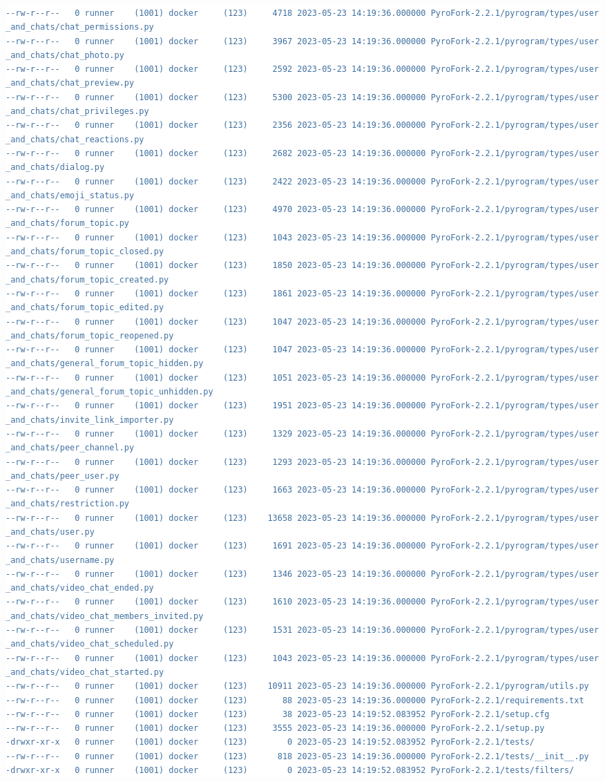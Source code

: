 ```diff
--rw-r--r--   0 runner    (1001) docker     (123)     4718 2023-05-23 14:19:36.000000 PyroFork-2.2.1/pyrogram/types/user_and_chats/chat_permissions.py
--rw-r--r--   0 runner    (1001) docker     (123)     3967 2023-05-23 14:19:36.000000 PyroFork-2.2.1/pyrogram/types/user_and_chats/chat_photo.py
--rw-r--r--   0 runner    (1001) docker     (123)     2592 2023-05-23 14:19:36.000000 PyroFork-2.2.1/pyrogram/types/user_and_chats/chat_preview.py
--rw-r--r--   0 runner    (1001) docker     (123)     5300 2023-05-23 14:19:36.000000 PyroFork-2.2.1/pyrogram/types/user_and_chats/chat_privileges.py
--rw-r--r--   0 runner    (1001) docker     (123)     2356 2023-05-23 14:19:36.000000 PyroFork-2.2.1/pyrogram/types/user_and_chats/chat_reactions.py
--rw-r--r--   0 runner    (1001) docker     (123)     2682 2023-05-23 14:19:36.000000 PyroFork-2.2.1/pyrogram/types/user_and_chats/dialog.py
--rw-r--r--   0 runner    (1001) docker     (123)     2422 2023-05-23 14:19:36.000000 PyroFork-2.2.1/pyrogram/types/user_and_chats/emoji_status.py
--rw-r--r--   0 runner    (1001) docker     (123)     4970 2023-05-23 14:19:36.000000 PyroFork-2.2.1/pyrogram/types/user_and_chats/forum_topic.py
--rw-r--r--   0 runner    (1001) docker     (123)     1043 2023-05-23 14:19:36.000000 PyroFork-2.2.1/pyrogram/types/user_and_chats/forum_topic_closed.py
--rw-r--r--   0 runner    (1001) docker     (123)     1850 2023-05-23 14:19:36.000000 PyroFork-2.2.1/pyrogram/types/user_and_chats/forum_topic_created.py
--rw-r--r--   0 runner    (1001) docker     (123)     1861 2023-05-23 14:19:36.000000 PyroFork-2.2.1/pyrogram/types/user_and_chats/forum_topic_edited.py
--rw-r--r--   0 runner    (1001) docker     (123)     1047 2023-05-23 14:19:36.000000 PyroFork-2.2.1/pyrogram/types/user_and_chats/forum_topic_reopened.py
--rw-r--r--   0 runner    (1001) docker     (123)     1047 2023-05-23 14:19:36.000000 PyroFork-2.2.1/pyrogram/types/user_and_chats/general_forum_topic_hidden.py
--rw-r--r--   0 runner    (1001) docker     (123)     1051 2023-05-23 14:19:36.000000 PyroFork-2.2.1/pyrogram/types/user_and_chats/general_forum_topic_unhidden.py
--rw-r--r--   0 runner    (1001) docker     (123)     1951 2023-05-23 14:19:36.000000 PyroFork-2.2.1/pyrogram/types/user_and_chats/invite_link_importer.py
--rw-r--r--   0 runner    (1001) docker     (123)     1329 2023-05-23 14:19:36.000000 PyroFork-2.2.1/pyrogram/types/user_and_chats/peer_channel.py
--rw-r--r--   0 runner    (1001) docker     (123)     1293 2023-05-23 14:19:36.000000 PyroFork-2.2.1/pyrogram/types/user_and_chats/peer_user.py
--rw-r--r--   0 runner    (1001) docker     (123)     1663 2023-05-23 14:19:36.000000 PyroFork-2.2.1/pyrogram/types/user_and_chats/restriction.py
--rw-r--r--   0 runner    (1001) docker     (123)    13658 2023-05-23 14:19:36.000000 PyroFork-2.2.1/pyrogram/types/user_and_chats/user.py
--rw-r--r--   0 runner    (1001) docker     (123)     1691 2023-05-23 14:19:36.000000 PyroFork-2.2.1/pyrogram/types/user_and_chats/username.py
--rw-r--r--   0 runner    (1001) docker     (123)     1346 2023-05-23 14:19:36.000000 PyroFork-2.2.1/pyrogram/types/user_and_chats/video_chat_ended.py
--rw-r--r--   0 runner    (1001) docker     (123)     1610 2023-05-23 14:19:36.000000 PyroFork-2.2.1/pyrogram/types/user_and_chats/video_chat_members_invited.py
--rw-r--r--   0 runner    (1001) docker     (123)     1531 2023-05-23 14:19:36.000000 PyroFork-2.2.1/pyrogram/types/user_and_chats/video_chat_scheduled.py
--rw-r--r--   0 runner    (1001) docker     (123)     1043 2023-05-23 14:19:36.000000 PyroFork-2.2.1/pyrogram/types/user_and_chats/video_chat_started.py
--rw-r--r--   0 runner    (1001) docker     (123)    10911 2023-05-23 14:19:36.000000 PyroFork-2.2.1/pyrogram/utils.py
--rw-r--r--   0 runner    (1001) docker     (123)       88 2023-05-23 14:19:36.000000 PyroFork-2.2.1/requirements.txt
--rw-r--r--   0 runner    (1001) docker     (123)       38 2023-05-23 14:19:52.083952 PyroFork-2.2.1/setup.cfg
--rw-r--r--   0 runner    (1001) docker     (123)     3555 2023-05-23 14:19:36.000000 PyroFork-2.2.1/setup.py
-drwxr-xr-x   0 runner    (1001) docker     (123)        0 2023-05-23 14:19:52.083952 PyroFork-2.2.1/tests/
--rw-r--r--   0 runner    (1001) docker     (123)      818 2023-05-23 14:19:36.000000 PyroFork-2.2.1/tests/__init__.py
-drwxr-xr-x   0 runner    (1001) docker     (123)        0 2023-05-23 14:19:52.083952 PyroFork-2.2.1/tests/filters/
```